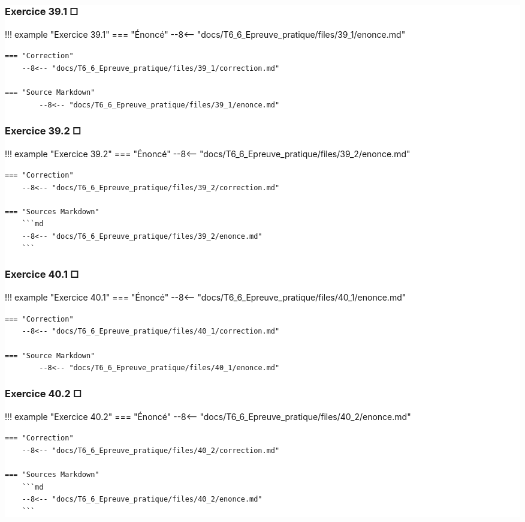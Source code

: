 ### Exercice 39.1 □
!!! example "Exercice 39.1"
    === "Énoncé" 
        --8<-- "docs/T6_6_Epreuve_pratique/files/39_1/enonce.md"

    === "Correction"
        --8<-- "docs/T6_6_Epreuve_pratique/files/39_1/correction.md"

    === "Source Markdown"
            --8<-- "docs/T6_6_Epreuve_pratique/files/39_1/enonce.md"


### Exercice 39.2 □
!!! example "Exercice 39.2"
    === "Énoncé" 
        --8<-- "docs/T6_6_Epreuve_pratique/files/39_2/enonce.md"

    === "Correction"
        --8<-- "docs/T6_6_Epreuve_pratique/files/39_2/correction.md"

    === "Sources Markdown"
        ```md
        --8<-- "docs/T6_6_Epreuve_pratique/files/39_2/enonce.md"
        ```             
        
### Exercice 40.1 □
!!! example "Exercice 40.1"
    === "Énoncé" 
        --8<-- "docs/T6_6_Epreuve_pratique/files/40_1/enonce.md"

    === "Correction"
        --8<-- "docs/T6_6_Epreuve_pratique/files/40_1/correction.md"

    === "Source Markdown"
            --8<-- "docs/T6_6_Epreuve_pratique/files/40_1/enonce.md"


### Exercice 40.2 □
!!! example "Exercice 40.2"
    === "Énoncé" 
        --8<-- "docs/T6_6_Epreuve_pratique/files/40_2/enonce.md"

    === "Correction"
        --8<-- "docs/T6_6_Epreuve_pratique/files/40_2/correction.md"

    === "Sources Markdown"
        ```md
        --8<-- "docs/T6_6_Epreuve_pratique/files/40_2/enonce.md"
        ```             
        